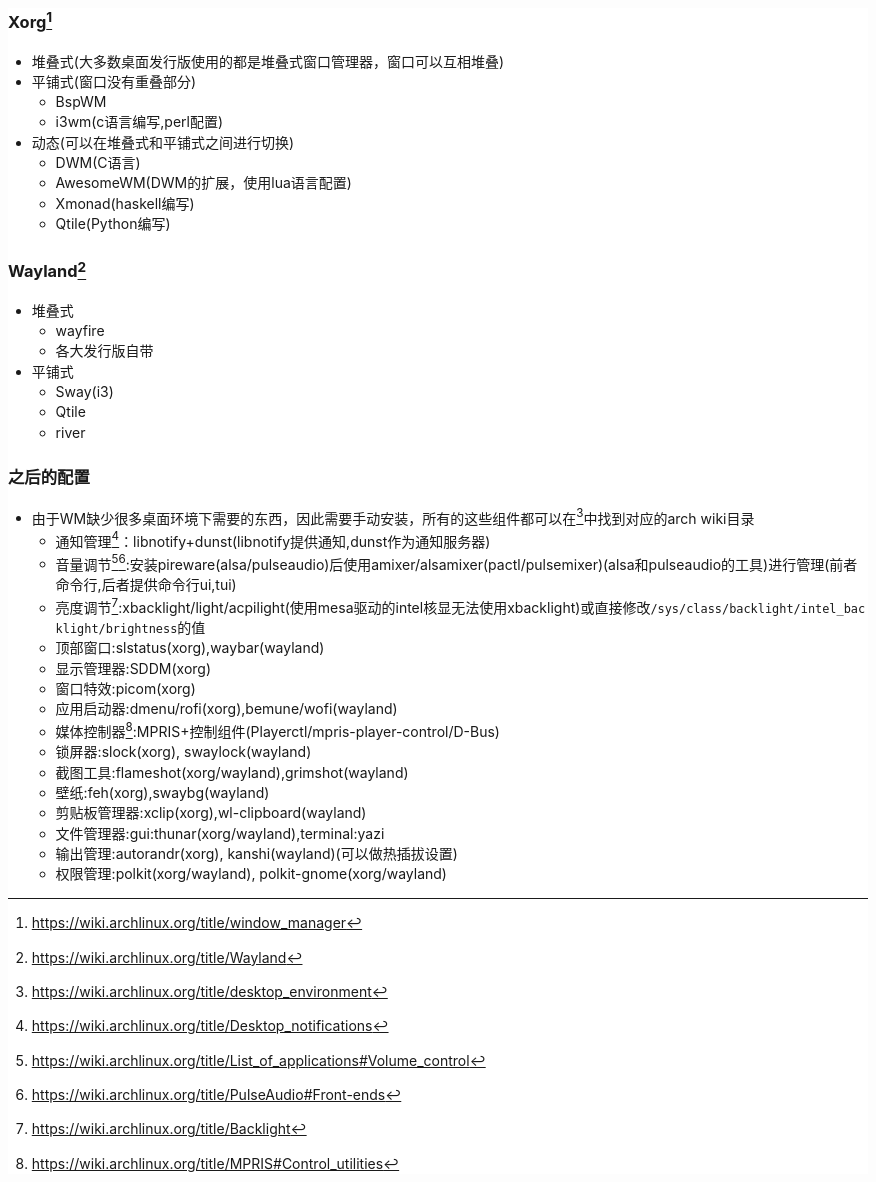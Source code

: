 ### Xorg[^2]
* 堆叠式(大多数桌面发行版使用的都是堆叠式窗口管理器，窗口可以互相堆叠)
* 平铺式(窗口没有重叠部分)
    * BspWM
    * i3wm(c语言编写,perl配置)
* 动态(可以在堆叠式和平铺式之间进行切换)
    * DWM(C语言)
    * AwesomeWM(DWM的扩展，使用lua语言配置)
    * Xmonad(haskell编写)
    * Qtile(Python编写)
### Wayland[^3]
* 堆叠式
    * wayfire
    * 各大发行版自带
* 平铺式
    * Sway(i3)
    * Qtile
    * river

### 之后的配置
* 由于WM缺少很多桌面环境下需要的东西，因此需要手动安装，所有的这些组件都可以在[^1]中找到对应的arch wiki目录
    * 通知管理[^4]：libnotify+dunst(libnotify提供通知,dunst作为通知服务器)
    * 音量调节[^5][^6]:安装pireware(alsa/pulseaudio)后使用amixer/alsamixer(pactl/pulsemixer)(alsa和pulseaudio的工具)进行管理(前者命令行,后者提供命令行ui,tui)
    * 亮度调节[^7]:xbacklight/light/acpilight(使用mesa驱动的intel核显无法使用xbacklight)或直接修改`/sys/class/backlight/intel_backlight/brightness`的值
    * 顶部窗口:slstatus(xorg),waybar(wayland)
    * 显示管理器:SDDM(xorg)
    * 窗口特效:picom(xorg)
    * 应用启动器:dmenu/rofi(xorg),bemune/wofi(wayland)
    * 媒体控制器[^8]:MPRIS+控制组件(Playerctl/mpris-player-control/D-Bus)
    * 锁屏器:slock(xorg), swaylock(wayland)
    * 截图工具:flameshot(xorg/wayland),grimshot(wayland)
    * 壁纸:feh(xorg),swaybg(wayland)
    * 剪贴板管理器:xclip(xorg),wl-clipboard(wayland)
    * 文件管理器:gui:thunar(xorg/wayland),terminal:yazi
    * 输出管理:autorandr(xorg), kanshi(wayland)(可以做热插拔设置)
    * 权限管理:polkit(xorg/wayland), polkit-gnome(xorg/wayland)




[^1]:https://wiki.archlinux.org/title/desktop_environment
[^2]:https://wiki.archlinux.org/title/window_manager
[^3]:https://wiki.archlinux.org/title/Wayland
[^4]:https://wiki.archlinux.org/title/Desktop_notifications
[^5]:https://wiki.archlinux.org/title/List_of_applications#Volume_control
[^6]:https://wiki.archlinux.org/title/PulseAudio#Front-ends
[^7]:https://wiki.archlinux.org/title/Backlight
[^8]:https://wiki.archlinux.org/title/MPRIS#Control_utilities

